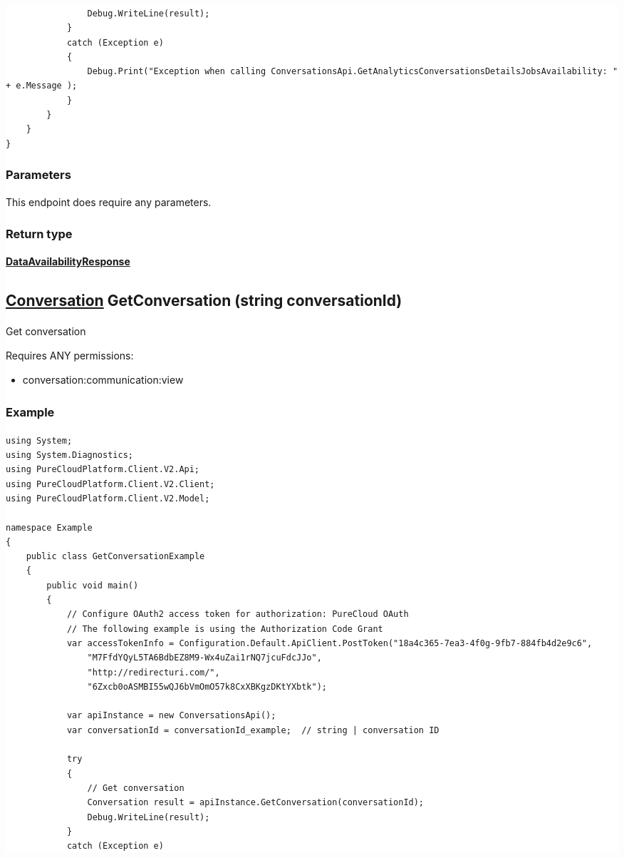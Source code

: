 ```{"language":"csharp"}
                Debug.WriteLine(result);
            }
            catch (Exception e)
            {
                Debug.Print("Exception when calling ConversationsApi.GetAnalyticsConversationsDetailsJobsAvailability: " + e.Message );
            }
        }
    }
}
```

### Parameters
This endpoint does require any parameters.


### Return type

[**DataAvailabilityResponse**](DataAvailabilityResponse.html)

<a name="getconversation"></a>

## [**Conversation**](Conversation.html) GetConversation (string conversationId)



Get conversation

Requires ANY permissions: 

* conversation:communication:view

### Example
```{"language":"csharp"}
using System;
using System.Diagnostics;
using PureCloudPlatform.Client.V2.Api;
using PureCloudPlatform.Client.V2.Client;
using PureCloudPlatform.Client.V2.Model;

namespace Example
{
    public class GetConversationExample
    {
        public void main()
        { 
            // Configure OAuth2 access token for authorization: PureCloud OAuth
            // The following example is using the Authorization Code Grant
            var accessTokenInfo = Configuration.Default.ApiClient.PostToken("18a4c365-7ea3-4f0g-9fb7-884fb4d2e9c6",
                "M7FfdYQyL5TA6BdbEZ8M9-Wx4uZai1rNQ7jcuFdcJJo",
                "http://redirecturi.com/",
                "6Zxcb0oASMBI55wQJ6bVmOmO57k8CxXBKgzDKtYXbtk");

            var apiInstance = new ConversationsApi();
            var conversationId = conversationId_example;  // string | conversation ID

            try
            { 
                // Get conversation
                Conversation result = apiInstance.GetConversation(conversationId);
                Debug.WriteLine(result);
            }
            catch (Exception e)
```